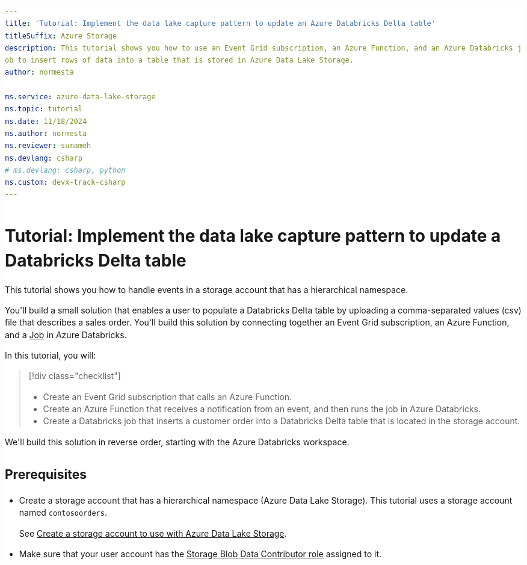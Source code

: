```yaml
---
title: 'Tutorial: Implement the data lake capture pattern to update an Azure Databricks Delta table'
titleSuffix: Azure Storage
description: This tutorial shows you how to use an Event Grid subscription, an Azure Function, and an Azure Databricks job to insert rows of data into a table that is stored in Azure Data Lake Storage.
author: normesta

ms.service: azure-data-lake-storage
ms.topic: tutorial
ms.date: 11/18/2024
ms.author: normesta
ms.reviewer: sumameh
ms.devlang: csharp
# ms.devlang: csharp, python
ms.custom: devx-track-csharp
---
```


# Tutorial: Implement the data lake capture pattern to update a Databricks Delta table

This tutorial shows you how to handle events in a storage account that has a hierarchical namespace.

You'll build a small solution that enables a user to populate a Databricks Delta table by uploading a comma-separated values (csv) file that describes a sales order. You'll build this solution by connecting together an Event Grid subscription, an Azure Function, and a [Job](/azure/databricks/jobs) in Azure Databricks.

In this tutorial, you will:

> [!div class="checklist"]
> - Create an Event Grid subscription that calls an Azure Function.
> - Create an Azure Function that receives a notification from an event, and then runs the job in Azure Databricks.
> - Create a Databricks job that inserts a customer order into a Databricks Delta table that is located in the storage account.

We'll build this solution in reverse order, starting with the Azure Databricks workspace.

## Prerequisites

- Create a storage account that has a hierarchical namespace (Azure Data Lake Storage). This tutorial uses a storage account named `contosoorders`. 

  See [Create a storage account to use with Azure Data Lake Storage](create-data-lake-storage-account.md).

- Make sure that your user account has the [Storage Blob Data Contributor role](assign-azure-role-data-access.md) assigned to it.
